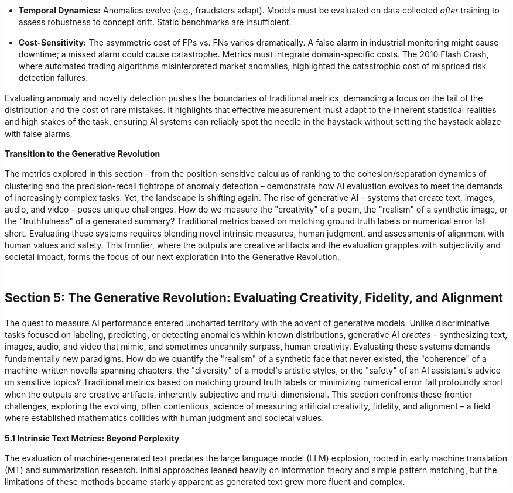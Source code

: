 *   **Temporal Dynamics:** Anomalies evolve (e.g., fraudsters adapt). Models must be evaluated on data collected *after* training to assess robustness to concept drift. Static benchmarks are insufficient.

*   **Cost-Sensitivity:** The asymmetric cost of FPs vs. FNs varies dramatically. A false alarm in industrial monitoring might cause downtime; a missed alarm could cause catastrophe. Metrics must integrate domain-specific costs. The 2010 Flash Crash, where automated trading algorithms misinterpreted market anomalies, highlighted the catastrophic cost of mispriced risk detection failures.

Evaluating anomaly and novelty detection pushes the boundaries of traditional metrics, demanding a focus on the tail of the distribution and the cost of rare mistakes. It highlights that effective measurement must adapt to the inherent statistical realities and high stakes of the task, ensuring AI systems can reliably spot the needle in the haystack without setting the haystack ablaze with false alarms.

**Transition to the Generative Revolution**

The metrics explored in this section – from the position-sensitive calculus of ranking to the cohesion/separation dynamics of clustering and the precision-recall tightrope of anomaly detection – demonstrate how AI evaluation evolves to meet the demands of increasingly complex tasks. Yet, the landscape is shifting again. The rise of generative AI – systems that create text, images, audio, and video – poses unique challenges. How do we measure the "creativity" of a poem, the "realism" of a synthetic image, or the "truthfulness" of a generated summary? Traditional metrics based on matching ground truth labels or numerical error fall short. Evaluating these systems requires blending novel intrinsic measures, human judgment, and assessments of alignment with human values and safety. This frontier, where the outputs are creative artifacts and the evaluation grapples with subjectivity and societal impact, forms the focus of our next exploration into the Generative Revolution.



---





## Section 5: The Generative Revolution: Evaluating Creativity, Fidelity, and Alignment

The quest to measure AI performance entered uncharted territory with the advent of generative models. Unlike discriminative tasks focused on labeling, predicting, or detecting anomalies within known distributions, generative AI *creates* – synthesizing text, images, audio, and video that mimic, and sometimes uncannily surpass, human creativity. Evaluating these systems demands fundamentally new paradigms. How do we quantify the "realism" of a synthetic face that never existed, the "coherence" of a machine-written novella spanning chapters, the "diversity" of a model's artistic styles, or the "safety" of an AI assistant's advice on sensitive topics? Traditional metrics based on matching ground truth labels or minimizing numerical error fall profoundly short when the outputs are creative artifacts, inherently subjective and multi-dimensional. This section confronts these frontier challenges, exploring the evolving, often contentious, science of measuring artificial creativity, fidelity, and alignment – a field where established mathematics collides with human judgment and societal values.

**5.1 Intrinsic Text Metrics: Beyond Perplexity**

The evaluation of machine-generated text predates the large language model (LLM) explosion, rooted in early machine translation (MT) and summarization research. Initial approaches leaned heavily on information theory and simple pattern matching, but the limitations of these methods became starkly apparent as generated text grew more fluent and complex.
